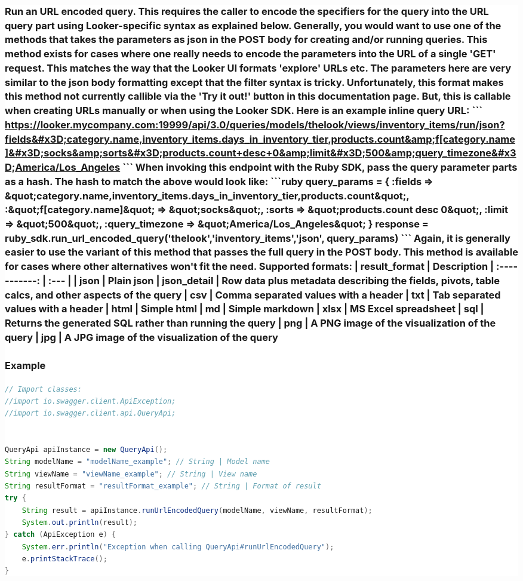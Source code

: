 ### Run an URL encoded query.  This requires the caller to encode the specifiers for the query into the URL query part using Looker-specific syntax as explained below.  Generally, you would want to use one of the methods that takes the parameters as json in the POST body for creating and/or running queries. This method exists for cases where one really needs to encode the parameters into the URL of a single &#x27;GET&#x27; request. This matches the way that the Looker UI formats &#x27;explore&#x27; URLs etc.  The parameters here are very similar to the json body formatting except that the filter syntax is tricky. Unfortunately, this format makes this method not currently callible via the &#x27;Try it out!&#x27; button in this documentation page. But, this is callable  when creating URLs manually or when using the Looker SDK.  Here is an example inline query URL:  &#x60;&#x60;&#x60; https://looker.mycompany.com:19999/api/3.0/queries/models/thelook/views/inventory_items/run/json?fields&#x3D;category.name,inventory_items.days_in_inventory_tier,products.count&amp;f[category.name]&#x3D;socks&amp;sorts&#x3D;products.count+desc+0&amp;limit&#x3D;500&amp;query_timezone&#x3D;America/Los_Angeles &#x60;&#x60;&#x60;  When invoking this endpoint with the Ruby SDK, pass the query parameter parts as a hash. The hash to match the above would look like:  &#x60;&#x60;&#x60;ruby query_params &#x3D; {   :fields &#x3D;&gt; \&quot;category.name,inventory_items.days_in_inventory_tier,products.count\&quot;,   :\&quot;f[category.name]\&quot; &#x3D;&gt; \&quot;socks\&quot;,   :sorts &#x3D;&gt; \&quot;products.count desc 0\&quot;,   :limit &#x3D;&gt; \&quot;500\&quot;,   :query_timezone &#x3D;&gt; \&quot;America/Los_Angeles\&quot; } response &#x3D; ruby_sdk.run_url_encoded_query(&#x27;thelook&#x27;,&#x27;inventory_items&#x27;,&#x27;json&#x27;, query_params)  &#x60;&#x60;&#x60;  Again, it is generally easier to use the variant of this method that passes the full query in the POST body. This method is available for cases where other alternatives won&#x27;t fit the need.  Supported formats:  | result_format | Description | :-----------: | :--- | | json | Plain json | json_detail | Row data plus metadata describing the fields, pivots, table calcs, and other aspects of the query | csv | Comma separated values with a header | txt | Tab separated values with a header | html | Simple html | md | Simple markdown | xlsx | MS Excel spreadsheet | sql | Returns the generated SQL rather than running the query | png | A PNG image of the visualization of the query | jpg | A JPG image of the visualization of the query   

### Example
```java
// Import classes:
//import io.swagger.client.ApiException;
//import io.swagger.client.api.QueryApi;


QueryApi apiInstance = new QueryApi();
String modelName = "modelName_example"; // String | Model name
String viewName = "viewName_example"; // String | View name
String resultFormat = "resultFormat_example"; // String | Format of result
try {
    String result = apiInstance.runUrlEncodedQuery(modelName, viewName, resultFormat);
    System.out.println(result);
} catch (ApiException e) {
    System.err.println("Exception when calling QueryApi#runUrlEncodedQuery");
    e.printStackTrace();
}
```